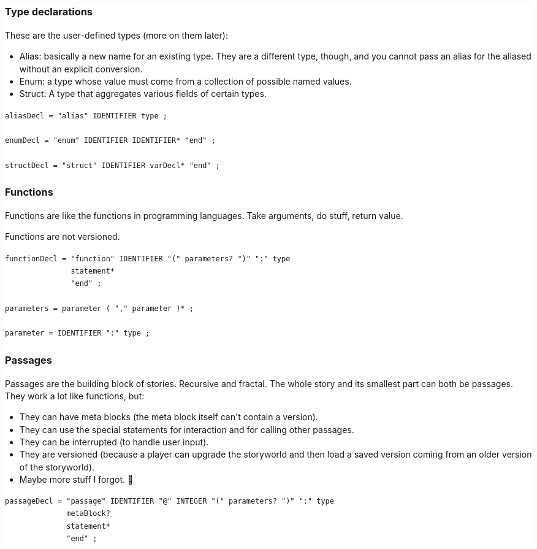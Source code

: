 ### Type declarations

These are the user-defined types (more on them later):

* Alias: basically a new name for an existing type. They are a different type,
  though, and you cannot pass an alias for the aliased without an explicit
  conversion.
* Enum: a type whose value must come from a collection of possible named values.
* Struct: A type that aggregates various fields of certain types.

```ebnf
aliasDecl = "alias" IDENTIFIER type ;

enumDecl = "enum" IDENTIFIER IDENTIFIER* "end" ;

structDecl = "struct" IDENTIFIER varDecl* "end" ;
```

### Functions

Functions are like the functions in programming languages. Take arguments, do
stuff, return value.

Functions are not versioned.

```ebnf
functionDecl = "function" IDENTIFIER "(" parameters? ")" ":" type
               statement*
               "end" ;

parameters = parameter ( "," parameter )* ;

parameter = IDENTIFIER ":" type ;
```

### Passages

Passages are the building block of stories. Recursive and fractal. The whole
story and its smallest part can both be passages. They work a lot like
functions, but:

* They can have meta blocks (the meta block itself can't contain a version).
* They can use the special statements for interaction and for calling other
  passages.
* They can be interrupted (to handle user input).
* They are versioned (because a player can upgrade the storyworld and then load
  a saved version coming from an older version of the storyworld).
* Maybe more stuff I forgot. 🙂

```ebnf
passageDecl = "passage" IDENTIFIER "@" INTEGER "(" parameters? ")" ":" type
              metaBlock?
              statement*
              "end" ;
```
